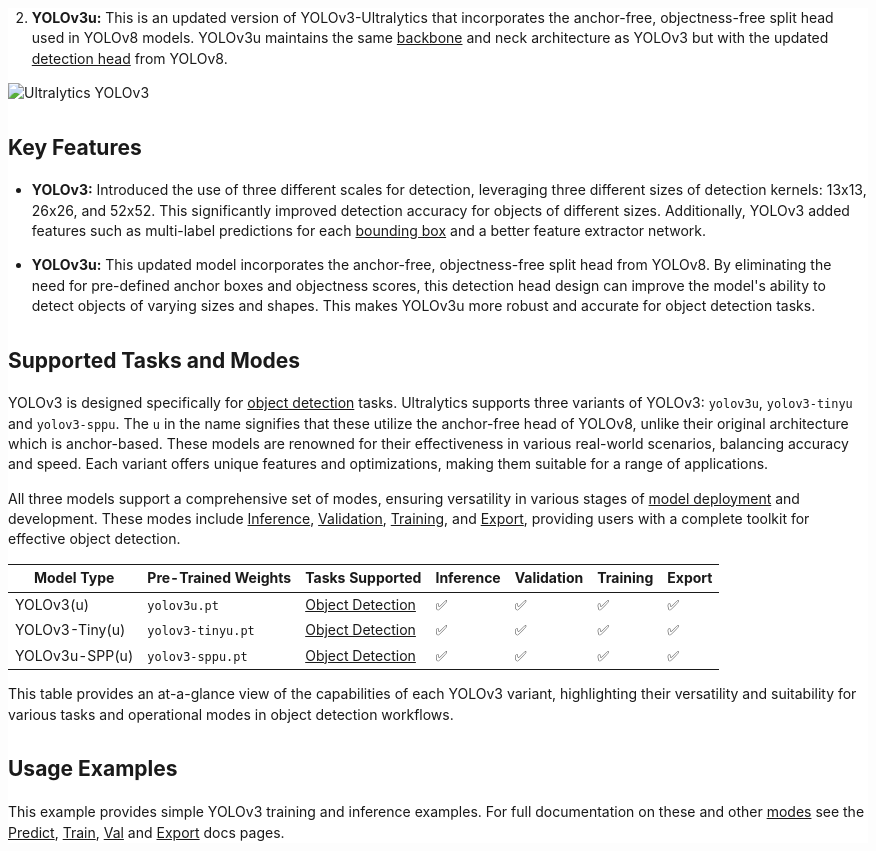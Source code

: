 2. **YOLOv3u:** This is an updated version of YOLOv3-Ultralytics that incorporates the anchor-free, objectness-free split head used in YOLOv8 models. YOLOv3u maintains the same [backbone](https://www.ultralytics.com/glossary/backbone) and neck architecture as YOLOv3 but with the updated [detection head](https://www.ultralytics.com/glossary/detection-head) from YOLOv8.

![Ultralytics YOLOv3](https://github.com/ultralytics/docs/releases/download/0/ultralytics-yolov3-banner.avif)

## Key Features

- **YOLOv3:** Introduced the use of three different scales for detection, leveraging three different sizes of detection kernels: 13x13, 26x26, and 52x52. This significantly improved detection accuracy for objects of different sizes. Additionally, YOLOv3 added features such as multi-label predictions for each [bounding box](https://www.ultralytics.com/glossary/bounding-box) and a better feature extractor network.

- **YOLOv3u:** This updated model incorporates the anchor-free, objectness-free split head from YOLOv8. By eliminating the need for pre-defined anchor boxes and objectness scores, this detection head design can improve the model's ability to detect objects of varying sizes and shapes. This makes YOLOv3u more robust and accurate for object detection tasks.

## Supported Tasks and Modes

YOLOv3 is designed specifically for [object detection](https://www.ultralytics.com/glossary/object-detection) tasks. Ultralytics supports three variants of YOLOv3: `yolov3u`, `yolov3-tinyu` and `yolov3-sppu`. The `u` in the name signifies that these utilize the anchor-free head of YOLOv8, unlike their original architecture which is anchor-based. These models are renowned for their effectiveness in various real-world scenarios, balancing accuracy and speed. Each variant offers unique features and optimizations, making them suitable for a range of applications.

All three models support a comprehensive set of modes, ensuring versatility in various stages of [model deployment](https://www.ultralytics.com/glossary/model-deployment) and development. These modes include [Inference](../modes/predict.md), [Validation](../modes/val.md), [Training](../modes/train.md), and [Export](../modes/export.md), providing users with a complete toolkit for effective object detection.

| Model Type     | Pre-Trained Weights | Tasks Supported                        | Inference | Validation | Training | Export |
| -------------- | ------------------- | -------------------------------------- | --------- | ---------- | -------- | ------ |
| YOLOv3(u)      | `yolov3u.pt`        | [Object Detection](../tasks/detect.md) | ✅        | ✅         | ✅       | ✅     |
| YOLOv3-Tiny(u) | `yolov3-tinyu.pt`   | [Object Detection](../tasks/detect.md) | ✅        | ✅         | ✅       | ✅     |
| YOLOv3u-SPP(u) | `yolov3-sppu.pt`    | [Object Detection](../tasks/detect.md) | ✅        | ✅         | ✅       | ✅     |

This table provides an at-a-glance view of the capabilities of each YOLOv3 variant, highlighting their versatility and suitability for various tasks and operational modes in object detection workflows.

## Usage Examples

This example provides simple YOLOv3 training and inference examples. For full documentation on these and other [modes](../modes/index.md) see the [Predict](../modes/predict.md), [Train](../modes/train.md), [Val](../modes/val.md) and [Export](../modes/export.md) docs pages.
